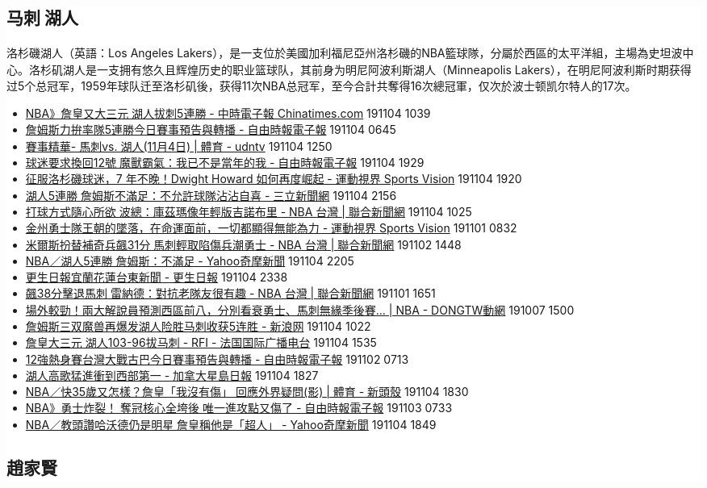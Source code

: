 ## 马刺 湖人

洛杉磯湖人（英語：Los Angeles Lakers），是一支位於美國加利福尼亞州洛杉磯的NBA籃球隊，分屬於西區的太平洋組，主場為史坦波中心。洛杉矶湖人是一支拥有悠久且辉煌历史的职业篮球队，其前身为明尼阿波利斯湖人（Minneapolis Lakers），在明尼阿波利斯时期获得过5个总冠军，1959年球队迁至洛杉矶後，获得11次NBA总冠军，至今合計共奪得16次總冠軍，仅次於波士顿凯尔特人的17次。
- [NBA》詹皇又大三元 湖人拔刺5連勝 - 中時電子報 Chinatimes.com](https://www.chinatimes.com/realtimenews/20191104001332-260403 "NBA》詹皇又大三元 湖人拔刺5連勝 - 中時電子報 Chinatimes.com") 191104 1039
- [詹姆斯力拚率隊5連勝今日賽事預告與轉播 - 自由時報電子報](https://sports.ltn.com.tw/news/breakingnews/2966321 "詹姆斯力拚率隊5連勝今日賽事預告與轉播 - 自由時報電子報") 191104 0645
- [賽事精華- 馬刺vs. 湖人(11月4日) | 體育 - udntv](https://video.udn.com/news/1159294 "賽事精華- 馬刺vs. 湖人(11月4日) | 體育 - udntv") 191104 1250
- [球迷要求換回12號 魔獸霸氣：我已不是當年的我 - 自由時報電子報](https://sports.ltn.com.tw/news/breakingnews/2967086 "球迷要求換回12號 魔獸霸氣：我已不是當年的我 - 自由時報電子報") 191104 1929
- [征服洛杉磯球迷，7 年不晚！Dwight Howard 如何再度崛起 - 運動視界 Sports Vision](https://www.sportsv.net/articles/68846 "征服洛杉磯球迷，7 年不晚！Dwight Howard 如何再度崛起 - 運動視界 Sports Vision") 191104 1920
- [湖人5連勝 詹姆斯不滿足：不允許球隊沾沾自喜 - 三立新聞網](https://www.setn.com/News.aspx?NewsID=629887 "湖人5連勝 詹姆斯不滿足：不允許球隊沾沾自喜 - 三立新聞網") 191104 2156
- [打球方式隨心所欲 波總：庫茲瑪像年輕版吉諾布里 - NBA 台灣 | 聯合新聞網](https://nba.udn.com/nba/story/6780/4143010 "打球方式隨心所欲 波總：庫茲瑪像年輕版吉諾布里 - NBA 台灣 | 聯合新聞網") 191104 1025
- [金州勇士隊王朝的墜落，在命運面前，一切都顯得無能為力 - 運動視界 Sports Vision](https://www.sportsv.net/articles/68749 "金州勇士隊王朝的墜落，在命運面前，一切都顯得無能為力 - 運動視界 Sports Vision") 191101 0832
- [米爾斯扮替補奇兵飆31分 馬刺輕取陷傷兵潮勇士 - NBA 台灣 | 聯合新聞網](https://nba.udn.com/nba/story/6780/4140639 "米爾斯扮替補奇兵飆31分 馬刺輕取陷傷兵潮勇士 - NBA 台灣 | 聯合新聞網") 191102 1448
- [NBA／湖人5連勝 詹姆斯：不滿足 - Yahoo奇摩新聞](https://tw.news.yahoo.com/nba-%E6%B9%96%E4%BA%BA5%E9%80%A3%E5%8B%9D-%E8%A9%B9%E5%A7%86%E6%96%AF-%E4%B8%8D%E6%BB%BF%E8%B6%B3-140543985.html "NBA／湖人5連勝 詹姆斯：不滿足 - Yahoo奇摩新聞") 191104 2205
- [更生日報宜蘭花蓮台東新聞 - 更生日報](http://www.ksnews.com.tw/index.php/news/contents_page/0001316215 "更生日報宜蘭花蓮台東新聞 - 更生日報") 191104 2338
- [飆38分擊退馬刺 雷納德：對抗老隊友很有趣 - NBA 台灣 | 聯合新聞網](https://nba.udn.com/nba/story/6780/4139221 "飆38分擊退馬刺 雷納德：對抗老隊友很有趣 - NBA 台灣 | 聯合新聞網") 191101 1651
- [場外較勁！兩大解說員預測西區前八，分別看衰勇士、馬刺無緣季後賽… | NBA - DONGTW動網](https://www.dongtw.com/nba/20191007/1008258.html "場外較勁！兩大解說員預測西區前八，分別看衰勇士、馬刺無緣季後賽… | NBA - DONGTW動網") 191007 1500
- [詹姆斯三双魔兽再爆发湖人险胜马刺收获5连胜 - 新浪网](https://sports.sina.com.cn/basketball/nba/2019-11-04/doc-iicezuev7001919.shtml "詹姆斯三双魔兽再爆发湖人险胜马刺收获5连胜 - 新浪网") 191104 1022
- [詹皇大三元 湖人103-96拔马刺 - RFI - 法国国际广播电台](http://www.rfi.fr/cn/contenu/20191104-%E8%A9%B9%E7%9A%87%E5%A4%A7%E4%B8%89%E5%85%83-%E6%B9%96%E4%BA%BA103-96%E6%8B%94%E9%A9%AC%E5%88%BA "詹皇大三元 湖人103-96拔马刺 - RFI - 法国国际广播电台") 191104 1535
- [12強熱身賽台灣大戰古巴今日賽事預告與轉播 - 自由時報電子報](https://sports.ltn.com.tw/news/breakingnews/2964461 "12強熱身賽台灣大戰古巴今日賽事預告與轉播 - 自由時報電子報") 191102 0713
- [湖人高歌猛進衝到西部第一 - 加拿大星島日報](https://www.singtao.ca/3893755/2019-11-04/post-%E6%B9%96%E4%BA%BA%E9%AB%98%E6%AD%8C%E7%8C%9B%E9%80%B2-%E8%A1%9D%E5%88%B0%E8%A5%BF%E9%83%A8%E7%AC%AC%E4%B8%80/ "湖人高歌猛進衝到西部第一 - 加拿大星島日報") 191104 1827
- [NBA／快35歲又怎樣？詹皇「我沒有傷」 回應外界疑問(影) | 體育 - 新頭殼](https://newtalk.tw/news/view/2019-11-04/321172 "NBA／快35歲又怎樣？詹皇「我沒有傷」 回應外界疑問(影) | 體育 - 新頭殼") 191104 1830
- [NBA》勇士炸裂！ 奪冠核心全垮後 唯一進攻點又傷了 - 自由時報電子報](https://sports.ltn.com.tw/news/breakingnews/2965751 "NBA》勇士炸裂！ 奪冠核心全垮後 唯一進攻點又傷了 - 自由時報電子報") 191103 0733
- [NBA／教頭讚哈沃德仍是明星 詹皇稱他是「超人」 - Yahoo奇摩新聞](https://tw.news.yahoo.com/nba-%E6%95%99%E9%A0%AD%E8%AE%9A%E5%93%88%E6%B2%83%E5%BE%B7%E4%BB%8D%E6%98%AF%E6%98%8E%E6%98%9F-%E8%A9%B9%E7%9A%87%E7%A8%B1%E4%BB%96%E6%98%AF-%E8%B6%85%E4%BA%BA-104941111.html "NBA／教頭讚哈沃德仍是明星 詹皇稱他是「超人」 - Yahoo奇摩新聞") 191104 1849

## 趙家賢
